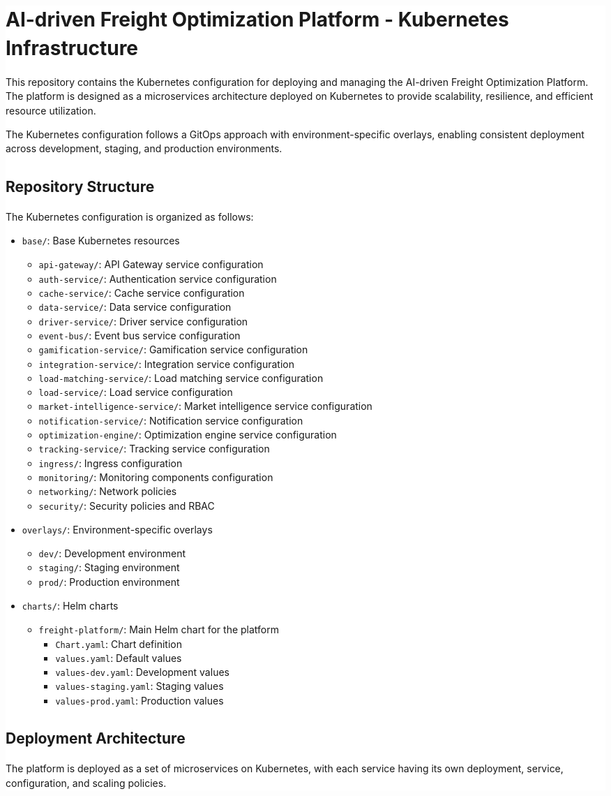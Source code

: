 # AI-driven Freight Optimization Platform - Kubernetes Infrastructure

This repository contains the Kubernetes configuration for deploying and managing the AI-driven Freight Optimization Platform. The platform is designed as a microservices architecture deployed on Kubernetes to provide scalability, resilience, and efficient resource utilization.

The Kubernetes configuration follows a GitOps approach with environment-specific overlays, enabling consistent deployment across development, staging, and production environments.

## Repository Structure

The Kubernetes configuration is organized as follows:

- `base/`: Base Kubernetes resources
  - `api-gateway/`: API Gateway service configuration
  - `auth-service/`: Authentication service configuration
  - `cache-service/`: Cache service configuration
  - `data-service/`: Data service configuration
  - `driver-service/`: Driver service configuration
  - `event-bus/`: Event bus service configuration
  - `gamification-service/`: Gamification service configuration
  - `integration-service/`: Integration service configuration
  - `load-matching-service/`: Load matching service configuration
  - `load-service/`: Load service configuration
  - `market-intelligence-service/`: Market intelligence service configuration
  - `notification-service/`: Notification service configuration
  - `optimization-engine/`: Optimization engine service configuration
  - `tracking-service/`: Tracking service configuration
  - `ingress/`: Ingress configuration
  - `monitoring/`: Monitoring components configuration
  - `networking/`: Network policies
  - `security/`: Security policies and RBAC

- `overlays/`: Environment-specific overlays
  - `dev/`: Development environment
  - `staging/`: Staging environment
  - `prod/`: Production environment

- `charts/`: Helm charts
  - `freight-platform/`: Main Helm chart for the platform
    - `Chart.yaml`: Chart definition
    - `values.yaml`: Default values
    - `values-dev.yaml`: Development values
    - `values-staging.yaml`: Staging values
    - `values-prod.yaml`: Production values

## Deployment Architecture

The platform is deployed as a set of microservices on Kubernetes, with each service having its own deployment, service, configuration, and scaling policies.
